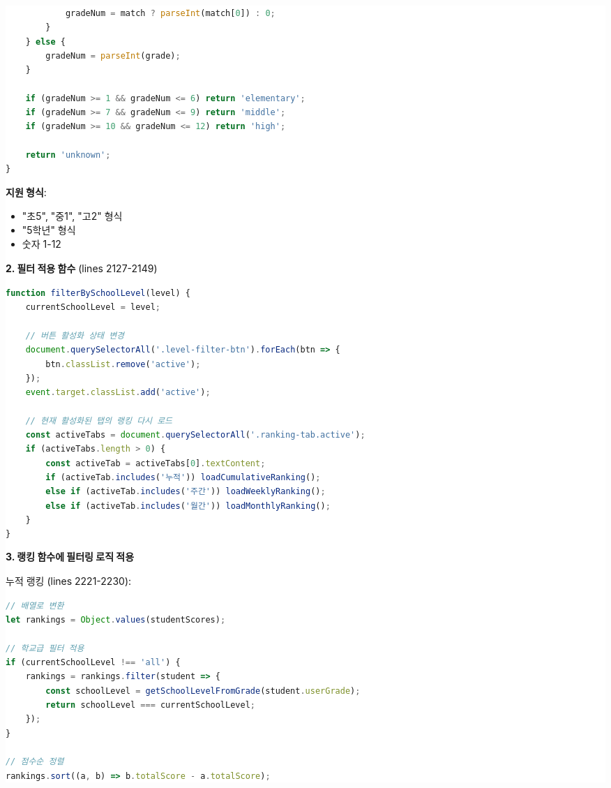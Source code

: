 ```javascript
            gradeNum = match ? parseInt(match[0]) : 0;
        }
    } else {
        gradeNum = parseInt(grade);
    }

    if (gradeNum >= 1 && gradeNum <= 6) return 'elementary';
    if (gradeNum >= 7 && gradeNum <= 9) return 'middle';
    if (gradeNum >= 10 && gradeNum <= 12) return 'high';

    return 'unknown';
}
```

**지원 형식**:
- "초5", "중1", "고2" 형식
- "5학년" 형식
- 숫자 1-12

**2. 필터 적용 함수** (lines 2127-2149)
```javascript
function filterBySchoolLevel(level) {
    currentSchoolLevel = level;

    // 버튼 활성화 상태 변경
    document.querySelectorAll('.level-filter-btn').forEach(btn => {
        btn.classList.remove('active');
    });
    event.target.classList.add('active');

    // 현재 활성화된 탭의 랭킹 다시 로드
    const activeTabs = document.querySelectorAll('.ranking-tab.active');
    if (activeTabs.length > 0) {
        const activeTab = activeTabs[0].textContent;
        if (activeTab.includes('누적')) loadCumulativeRanking();
        else if (activeTab.includes('주간')) loadWeeklyRanking();
        else if (activeTab.includes('월간')) loadMonthlyRanking();
    }
}
```

**3. 랭킹 함수에 필터링 로직 적용**

누적 랭킹 (lines 2221-2230):
```javascript
// 배열로 변환
let rankings = Object.values(studentScores);

// 학교급 필터 적용
if (currentSchoolLevel !== 'all') {
    rankings = rankings.filter(student => {
        const schoolLevel = getSchoolLevelFromGrade(student.userGrade);
        return schoolLevel === currentSchoolLevel;
    });
}

// 점수순 정렬
rankings.sort((a, b) => b.totalScore - a.totalScore);
```
